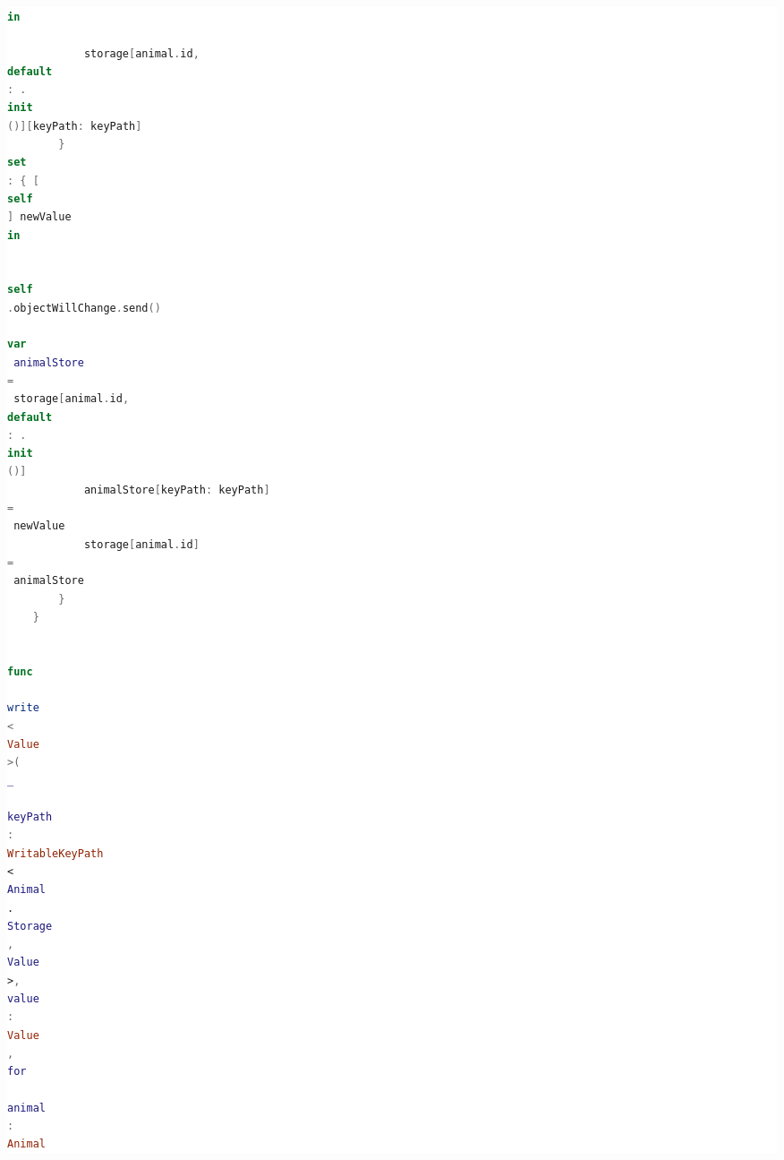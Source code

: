 ```swift
in

            storage[animal.id, 
default
: .
init
()][keyPath: keyPath]
        } 
set
: { [
self
] newValue 
in

            
self
.objectWillChange.send()
            
var
 animalStore 
=
 storage[animal.id, 
default
: .
init
()]
            animalStore[keyPath: keyPath] 
=
 newValue
            storage[animal.id] 
=
 animalStore
        }
    }

    
func
 
write
<
Value
>(
_
 
keyPath
: 
WritableKeyPath
<
Animal
.
Storage
, 
Value
>, 
value
: 
Value
, 
for
 
animal
: 
Animal
```